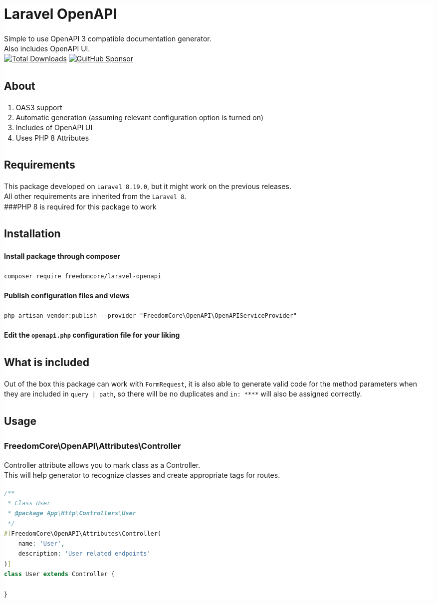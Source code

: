 # Laravel OpenAPI
Simple to use OpenAPI 3 compatible documentation generator.  
Also includes OpenAPI UI.   
[![Total Downloads](https://poser.pugx.org/freedomcore/laravel-openapi/downloads.svg)](https://packagist.org/packages/freedomcore/laravel-openapi)
[![GuitHub Sponsor](https://img.shields.io/static/v1?label=Sponsor%20freedomcore/laravel-openapi&message=%E2%9D%A4&logo=GitHub&link=https://github.com/sponsors/darki73)](https://img.shields.io/static/v1?label=Sponsor%20freedomcore/laravel-openapi&message=%E2%9D%A4&logo=GitHub&link=https://github.com/sponsors/darki73)
## About
1. OAS3 support
2. Automatic generation (assuming relevant configuration option is turned on)
3. Includes of OpenAPI UI
4. Uses PHP 8 Attributes

## Requirements
This package developed on `Laravel 8.19.0`, but it might work on the previous releases.  
All other requirements are inherited from the `Laravel 8`.  
###PHP 8 is required for this package to work
## Installation
#### Install package through composer
```shell
composer require freedomcore/laravel-openapi
```
#### Publish configuration files and views
```shell
php artisan vendor:publish --provider "FreedomCore\OpenAPI\OpenAPIServiceProvider"
```
#### Edit the `openapi.php` configuration file for your liking

## What is included
Out of the box this package can work with `FormRequest`, it is also able to generate valid code for the method parameters when they are included in `query | path`, so there will be no duplicates
and `in: ****` will also be assigned correctly.

## Usage
### FreedomCore\\OpenAPI\\Attributes\\Controller
Controller attribute allows you to mark class as a Controller.  
This will help generator to recognize classes and create appropriate tags for routes.
```php
/**
 * Class User
 * @package App\Http\Controllers\User
 */
#[FreedomCore\OpenAPI\Attributes\Controller(
    name: 'User',
    description: 'User related endpoints'
)]
class User extends Controller {

}
```

